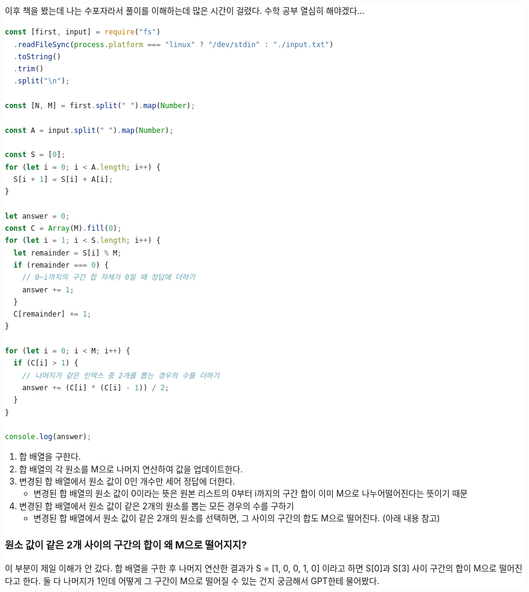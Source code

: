 ```js
```

이후 책을 봤는데 나는 수포자라서 풀이를 이해하는데 많은 시간이 걸렸다. 수학 공부 열심히 해야겠다...

```js
const [first, input] = require("fs")
  .readFileSync(process.platform === "linux" ? "/dev/stdin" : "./input.txt")
  .toString()
  .trim()
  .split("\n");

const [N, M] = first.split(" ").map(Number);

const A = input.split(" ").map(Number);

const S = [0];
for (let i = 0; i < A.length; i++) {
  S[i + 1] = S[i] + A[i];
}

let answer = 0;
const C = Array(M).fill(0);
for (let i = 1; i < S.length; i++) {
  let remainder = S[i] % M;
  if (remainder === 0) {
    // 0~i까지의 구간 합 자체가 0일 때 정답에 더하기
    answer += 1;
  }
  C[remainder] += 1;
}

for (let i = 0; i < M; i++) {
  if (C[i] > 1) {
    // 나머지가 같은 인덱스 중 2개를 뽑는 경우의 수를 더하기
    answer += (C[i] * (C[i] - 1)) / 2;
  }
}

console.log(answer);
```

1. 합 배열을 구한다.
2. 합 배열의 각 원소를 M으로 나머지 연산하여 값을 업데이트한다.
3. 변경된 합 배열에서 원소 값이 0인 개수만 세어 정답에 더한다.
   - 변경된 합 배열의 원소 값이 0이라는 뜻은 원본 리스트의 0부터 i까지의 구간 합이 이미 M으로 나누어떨어진다는 뜻이기 때문
4. 변경된 합 배열에서 원소 값이 같은 2개의 원소를 뽑는 모든 경우의 수를 구하기
   - 변경된 합 배열에서 원소 값이 같은 2개의 원소를 선택하면, 그 사이의 구간의 합도 M으로 떨어진다. (아래 내용 참고)

### 원소 값이 같은 2개 사이의 구간의 합이 왜 M으로 떨어지지?

이 부분이 제일 이해가 안 갔다. 합 배열을 구한 후 나머지 연산한 결과가 S = [1, 0, 0, 1, 0] 이라고 하면
S[0]과 S[3] 사이 구간의 합이 M으로 떨어진다고 한다.
둘 다 나머지가 1인데 어떻게 그 구간이 M으로 떨어질 수 있는 건지 궁금해서 GPT한테 물어봤다.
